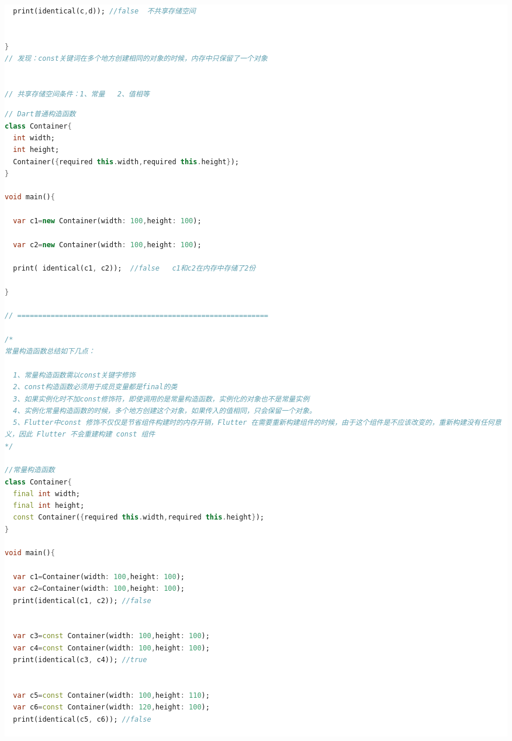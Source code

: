 ```dart
  print(identical(c,d)); //false  不共享存储空间


}
// 发现：const关键词在多个地方创建相同的对象的时候，内存中只保留了一个对象


// 共享存储空间条件：1、常量   2、值相等
```

```dart
// Dart普通构造函数
class Container{
  int width;
  int height;
  Container({required this.width,required this.height});
}

void main(){

  var c1=new Container(width: 100,height: 100);

  var c2=new Container(width: 100,height: 100);

  print( identical(c1, c2));  //false   c1和c2在内存中存储了2份

}

// ============================================================

/*
常量构造函数总结如下几点：

  1、常量构造函数需以const关键字修饰
  2、const构造函数必须用于成员变量都是final的类
  3、如果实例化时不加const修饰符，即使调用的是常量构造函数，实例化的对象也不是常量实例
  4、实例化常量构造函数的时候，多个地方创建这个对象，如果传入的值相同，只会保留一个对象。
  5、Flutter中const 修饰不仅仅是节省组件构建时的内存开销，Flutter 在需要重新构建组件的时候，由于这个组件是不应该改变的，重新构建没有任何意义，因此 Flutter 不会重建构建 const 组件  
*/

//常量构造函数
class Container{
  final int width;
  final int height;
  const Container({required this.width,required this.height});
}

void main(){

  var c1=Container(width: 100,height: 100);
  var c2=Container(width: 100,height: 100);
  print(identical(c1, c2)); //false

  
  var c3=const Container(width: 100,height: 100);
  var c4=const Container(width: 100,height: 100);
  print(identical(c3, c4)); //true


  var c5=const Container(width: 100,height: 110);
  var c6=const Container(width: 120,height: 100);
  print(identical(c5, c6)); //false
  
```